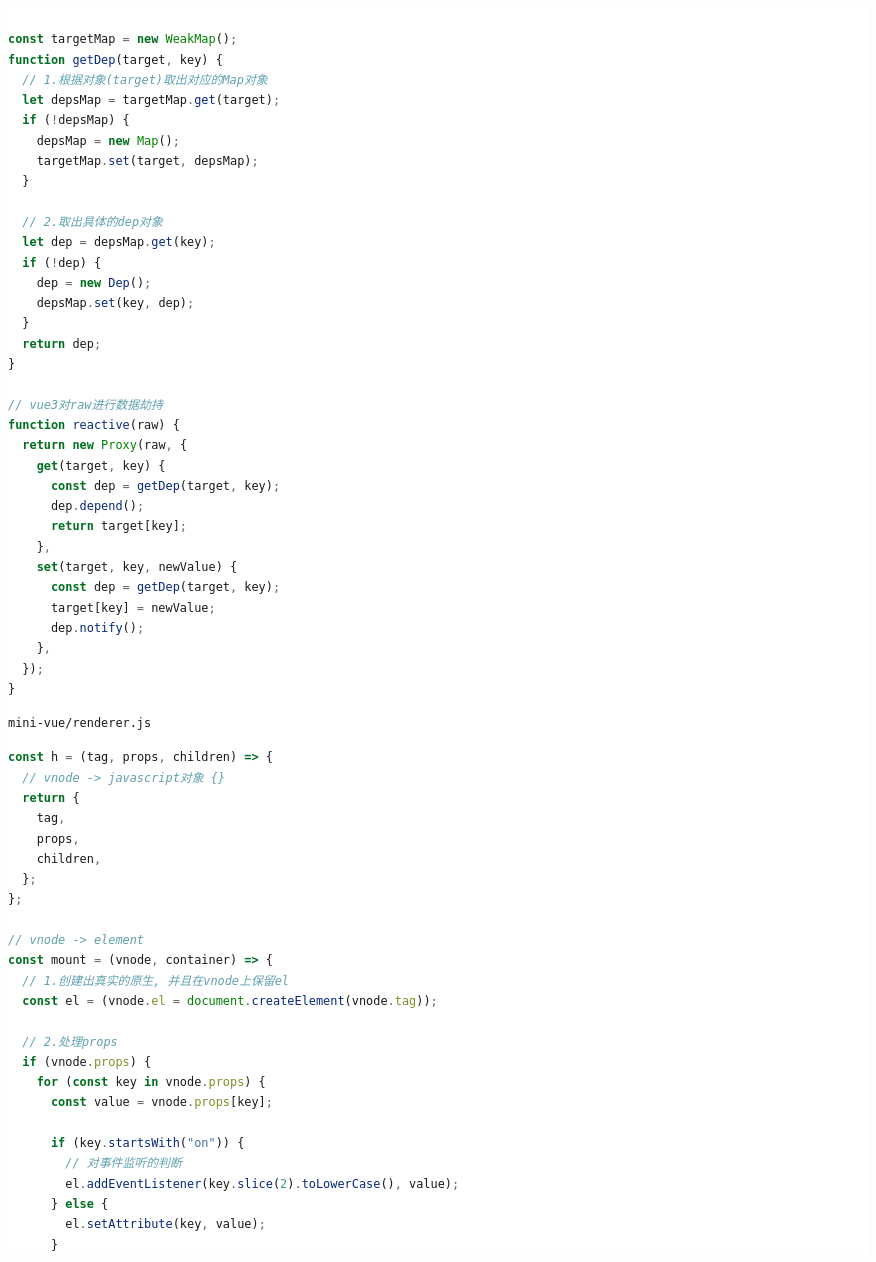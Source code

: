 ```js

const targetMap = new WeakMap();
function getDep(target, key) {
  // 1.根据对象(target)取出对应的Map对象
  let depsMap = targetMap.get(target);
  if (!depsMap) {
    depsMap = new Map();
    targetMap.set(target, depsMap);
  }

  // 2.取出具体的dep对象
  let dep = depsMap.get(key);
  if (!dep) {
    dep = new Dep();
    depsMap.set(key, dep);
  }
  return dep;
}

// vue3对raw进行数据劫持
function reactive(raw) {
  return new Proxy(raw, {
    get(target, key) {
      const dep = getDep(target, key);
      dep.depend();
      return target[key];
    },
    set(target, key, newValue) {
      const dep = getDep(target, key);
      target[key] = newValue;
      dep.notify();
    },
  });
}
```

`mini-vue/renderer.js`

```js
const h = (tag, props, children) => {
  // vnode -> javascript对象 {}
  return {
    tag,
    props,
    children,
  };
};

// vnode -> element
const mount = (vnode, container) => {
  // 1.创建出真实的原生, 并且在vnode上保留el
  const el = (vnode.el = document.createElement(vnode.tag));

  // 2.处理props
  if (vnode.props) {
    for (const key in vnode.props) {
      const value = vnode.props[key];

      if (key.startsWith("on")) {
        // 对事件监听的判断
        el.addEventListener(key.slice(2).toLowerCase(), value);
      } else {
        el.setAttribute(key, value);
      }
```